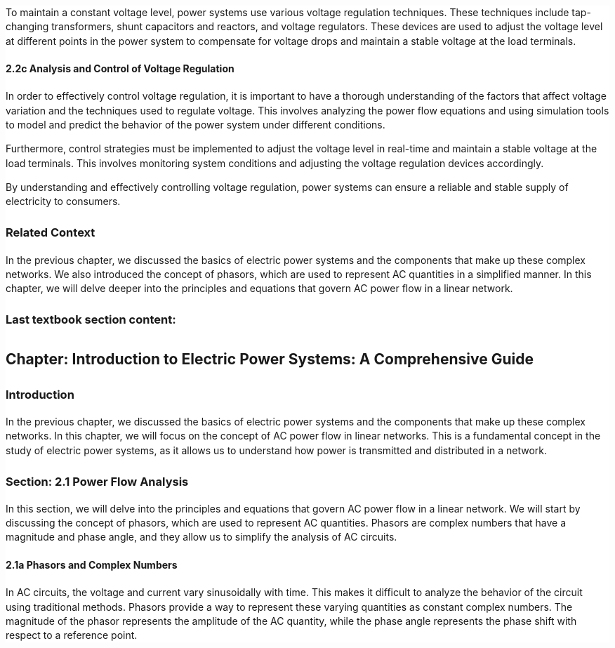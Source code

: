 To maintain a constant voltage level, power systems use various voltage regulation techniques. These techniques include tap-changing transformers, shunt capacitors and reactors, and voltage regulators. These devices are used to adjust the voltage level at different points in the power system to compensate for voltage drops and maintain a stable voltage at the load terminals.

#### 2.2c Analysis and Control of Voltage Regulation

In order to effectively control voltage regulation, it is important to have a thorough understanding of the factors that affect voltage variation and the techniques used to regulate voltage. This involves analyzing the power flow equations and using simulation tools to model and predict the behavior of the power system under different conditions.

Furthermore, control strategies must be implemented to adjust the voltage level in real-time and maintain a stable voltage at the load terminals. This involves monitoring system conditions and adjusting the voltage regulation devices accordingly.

By understanding and effectively controlling voltage regulation, power systems can ensure a reliable and stable supply of electricity to consumers. 


### Related Context
In the previous chapter, we discussed the basics of electric power systems and the components that make up these complex networks. We also introduced the concept of phasors, which are used to represent AC quantities in a simplified manner. In this chapter, we will delve deeper into the principles and equations that govern AC power flow in a linear network.

### Last textbook section content:

## Chapter: Introduction to Electric Power Systems: A Comprehensive Guide

### Introduction

In the previous chapter, we discussed the basics of electric power systems and the components that make up these complex networks. In this chapter, we will focus on the concept of AC power flow in linear networks. This is a fundamental concept in the study of electric power systems, as it allows us to understand how power is transmitted and distributed in a network.

### Section: 2.1 Power Flow Analysis

In this section, we will delve into the principles and equations that govern AC power flow in a linear network. We will start by discussing the concept of phasors, which are used to represent AC quantities. Phasors are complex numbers that have a magnitude and phase angle, and they allow us to simplify the analysis of AC circuits.

#### 2.1a Phasors and Complex Numbers

In AC circuits, the voltage and current vary sinusoidally with time. This makes it difficult to analyze the behavior of the circuit using traditional methods. Phasors provide a way to represent these varying quantities as constant complex numbers. The magnitude of the phasor represents the amplitude of the AC quantity, while the phase angle represents the phase shift with respect to a reference point.
